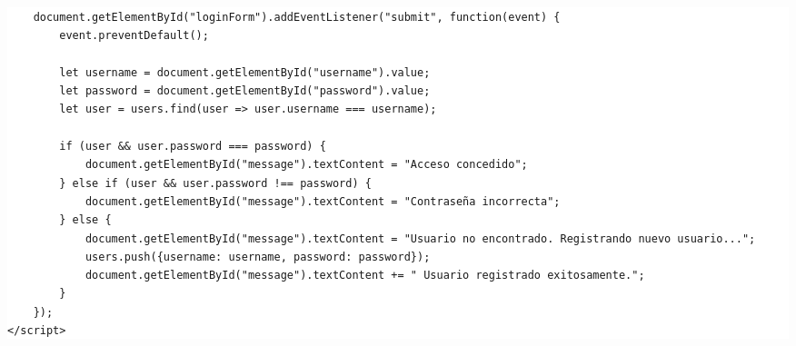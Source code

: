         document.getElementById("loginForm").addEventListener("submit", function(event) {
            event.preventDefault();

            let username = document.getElementById("username").value;
            let password = document.getElementById("password").value;
            let user = users.find(user => user.username === username);

            if (user && user.password === password) {
                document.getElementById("message").textContent = "Acceso concedido";
            } else if (user && user.password !== password) {
                document.getElementById("message").textContent = "Contraseña incorrecta";
            } else {
                document.getElementById("message").textContent = "Usuario no encontrado. Registrando nuevo usuario...";
                users.push({username: username, password: password});
                document.getElementById("message").textContent += " Usuario registrado exitosamente.";
            }
        });
    </script>
</body>
</html>
